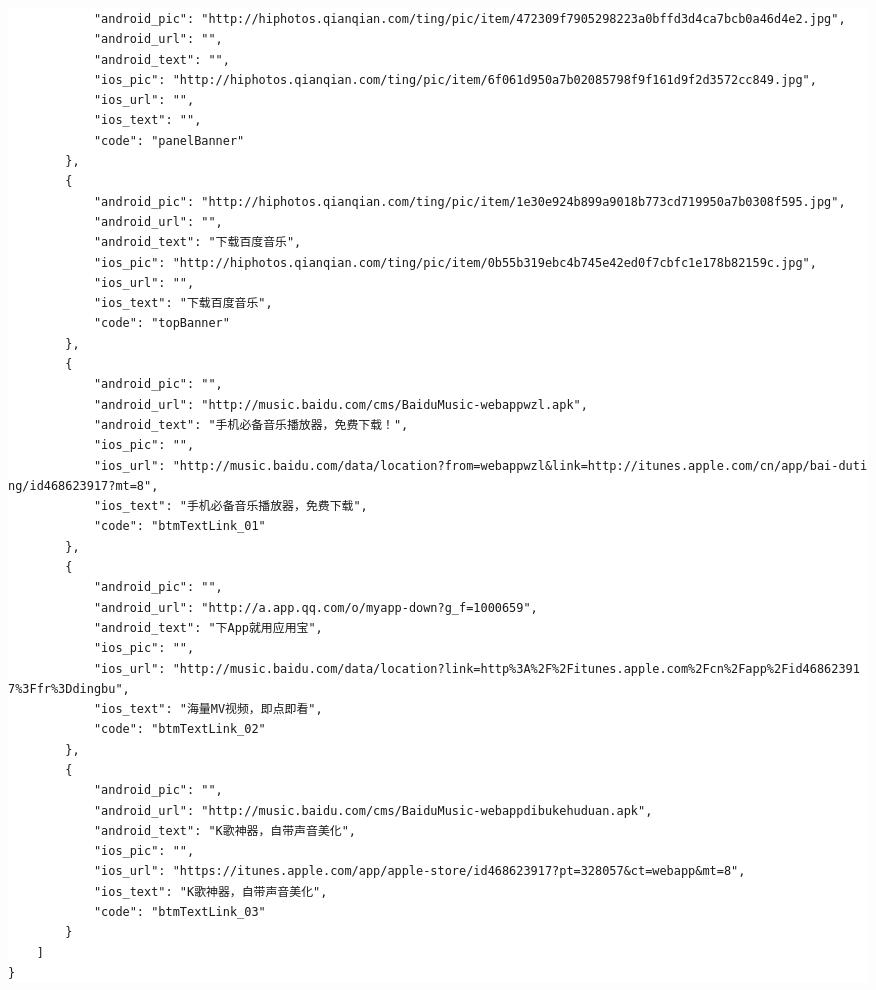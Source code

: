 	            "android_pic": "http://hiphotos.qianqian.com/ting/pic/item/472309f7905298223a0bffd3d4ca7bcb0a46d4e2.jpg",
	            "android_url": "",
	            "android_text": "",
	            "ios_pic": "http://hiphotos.qianqian.com/ting/pic/item/6f061d950a7b02085798f9f161d9f2d3572cc849.jpg",
	            "ios_url": "",
	            "ios_text": "",
	            "code": "panelBanner"
	        },
	        {
	            "android_pic": "http://hiphotos.qianqian.com/ting/pic/item/1e30e924b899a9018b773cd719950a7b0308f595.jpg",
	            "android_url": "",
	            "android_text": "下载百度音乐",
	            "ios_pic": "http://hiphotos.qianqian.com/ting/pic/item/0b55b319ebc4b745e42ed0f7cbfc1e178b82159c.jpg",
	            "ios_url": "",
	            "ios_text": "下载百度音乐",
	            "code": "topBanner"
	        },
	        {
	            "android_pic": "",
	            "android_url": "http://music.baidu.com/cms/BaiduMusic-webappwzl.apk",
	            "android_text": "手机必备音乐播放器，免费下载！",
	            "ios_pic": "",
	            "ios_url": "http://music.baidu.com/data/location?from=webappwzl&link=http://itunes.apple.com/cn/app/bai-duting/id468623917?mt=8",
	            "ios_text": "手机必备音乐播放器，免费下载",
	            "code": "btmTextLink_01"
	        },
	        {
	            "android_pic": "",
	            "android_url": "http://a.app.qq.com/o/myapp-down?g_f=1000659",
	            "android_text": "下App就用应用宝",
	            "ios_pic": "",
	            "ios_url": "http://music.baidu.com/data/location?link=http%3A%2F%2Fitunes.apple.com%2Fcn%2Fapp%2Fid468623917%3Ffr%3Ddingbu",
	            "ios_text": "海量MV视频，即点即看",
	            "code": "btmTextLink_02"
	        },
	        {
	            "android_pic": "",
	            "android_url": "http://music.baidu.com/cms/BaiduMusic-webappdibukehuduan.apk",
	            "android_text": "K歌神器，自带声音美化",
	            "ios_pic": "",
	            "ios_url": "https://itunes.apple.com/app/apple-store/id468623917?pt=328057&ct=webapp&mt=8",
	            "ios_text": "K歌神器，自带声音美化",
	            "code": "btmTextLink_03"
	        }
	    ]
	}
